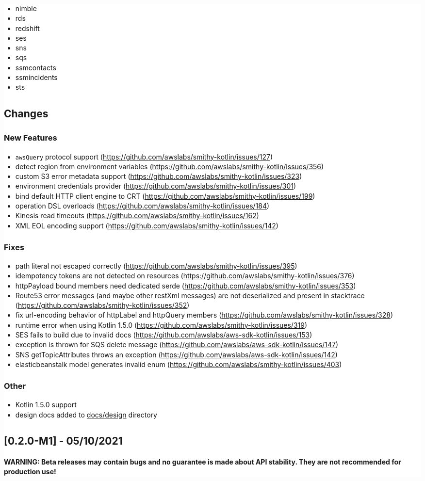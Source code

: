 * nimble
* rds
* redshift
* ses
* sns
* sqs
* ssmcontacts
* ssmincidents
* sts

## Changes

### New Features

* `awsQuery` protocol support (https://github.com/awslabs/smithy-kotlin/issues/127)
* detect region from environment variables (https://github.com/awslabs/smithy-kotlin/issues/356)
* custom S3 error metadata support (https://github.com/awslabs/smithy-kotlin/issues/323)
* environment credentials provider (https://github.com/awslabs/smithy-kotlin/issues/301)
* bind default HTTP client engine to CRT (https://github.com/awslabs/smithy-kotlin/issues/199)
* operation DSL overloads (https://github.com/awslabs/smithy-kotlin/issues/184)
* Kinesis read timeouts (https://github.com/awslabs/smithy-kotlin/issues/162)
* XML EOL encoding support (https://github.com/awslabs/smithy-kotlin/issues/142)

### Fixes

* path literal not escaped correctly (https://github.com/awslabs/smithy-kotlin/issues/395)
* idempotency tokens are not detected on resources (https://github.com/awslabs/smithy-kotlin/issues/376)
* httpPayload bound members need dedicated serde (https://github.com/awslabs/smithy-kotlin/issues/353)
* Route53 error messages (and maybe other restXml messages) are not deserialized and present in stacktrace
  (https://github.com/awslabs/smithy-kotlin/issues/352)
* fix url-encoding behavior of httpLabel and httpQuery members (https://github.com/awslabs/smithy-kotlin/issues/328)
* runtime error when using Kotlin 1.5.0 (https://github.com/awslabs/smithy-kotlin/issues/319)
* SES fails to build due to invalid docs (https://github.com/awslabs/aws-sdk-kotlin/issues/153)
* exception is thrown for SQS delete message (https://github.com/awslabs/aws-sdk-kotlin/issues/147)
* SNS getTopicAttributes throws an exception (https://github.com/awslabs/aws-sdk-kotlin/issues/142)
* elasticbeanstalk model generates invalid enum (https://github.com/awslabs/smithy-kotlin/issues/403)

### Other

* Kotlin 1.5.0 support
* design docs added to [docs/design](docs/design) directory

## [0.2.0-M1] - 05/10/2021

**WARNING: Beta releases may contain bugs and no guarantee is made about API stability. They are not recommended for production use!**
